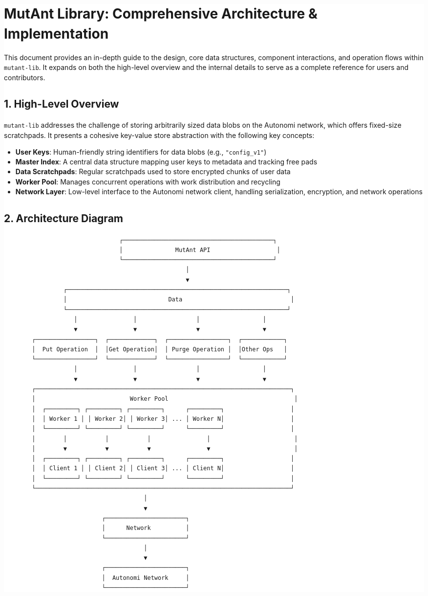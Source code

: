 # MutAnt Library: Comprehensive Architecture & Implementation

This document provides an in-depth guide to the design, core data structures, component interactions, and operation flows within `mutant-lib`. It expands on both the high-level overview and the internal details to serve as a complete reference for users and contributors.

## 1. High-Level Overview

`mutant-lib` addresses the challenge of storing arbitrarily sized data blobs on the Autonomi network, which offers fixed-size scratchpads. It presents a cohesive key-value store abstraction with the following key concepts:

- **User Keys**: Human-friendly string identifiers for data blobs (e.g., `"config_v1"`)
- **Master Index**: A central data structure mapping user keys to metadata and tracking free pads
- **Data Scratchpads**: Regular scratchpads used to store encrypted chunks of user data
- **Worker Pool**: Manages concurrent operations with work distribution and recycling
- **Network Layer**: Low-level interface to the Autonomi network client, handling serialization, encryption, and network operations

## 2. Architecture Diagram

```
                                 ┌───────────────────────────────────────────┐
                                 │               MutAnt API                   │
                                 └───────────────────────────────────────────┘
                                                    │
                                                    ▼
                 ┌───────────────────────────────────────────────────────────────┐
                 │                             Data                               │
                 └───────────────────────────────────────────────────────────────┘
                    │                │                 │                  │
                    ▼                ▼                 ▼                  ▼
        ┌─────────────────┐  ┌─────────────┐  ┌─────────────────┐  ┌────────────┐
        │  Put Operation  │  │Get Operation│  │ Purge Operation │  │Other Ops   │
        └─────────────────┘  └─────────────┘  └─────────────────┘  └────────────┘
                    │                │                 │                  │
                    ▼                ▼                 ▼                  ▼
        ┌─────────────────────────────────────────────────────────────────────────┐
        │                           Worker Pool                                    │
        │  ┌─────────┐ ┌─────────┐ ┌─────────┐      ┌─────────┐                   │
        │  │ Worker 1 │ │ Worker 2│ │ Worker 3│ ... │ Worker N│                   │
        │  └─────────┘ └─────────┘ └─────────┘      └─────────┘                   │
        │        │           │           │                │                        │
        │        ▼           ▼           ▼                ▼                        │
        │  ┌─────────┐ ┌─────────┐ ┌─────────┐      ┌─────────┐                   │
        │  │ Client 1 │ │ Client 2│ │ Client 3│ ... │ Client N│                   │
        │  └─────────┘ └─────────┘ └─────────┘      └─────────┘                   │
        └─────────────────────────────────────────────────────────────────────────┘
                                        │
                                        ▼
                            ┌───────────────────────┐
                            │      Network          │
                            └───────────────────────┘
                                        │
                                        ▼
                            ┌───────────────────────┐
                            │  Autonomi Network     │
                            └───────────────────────┘
```
